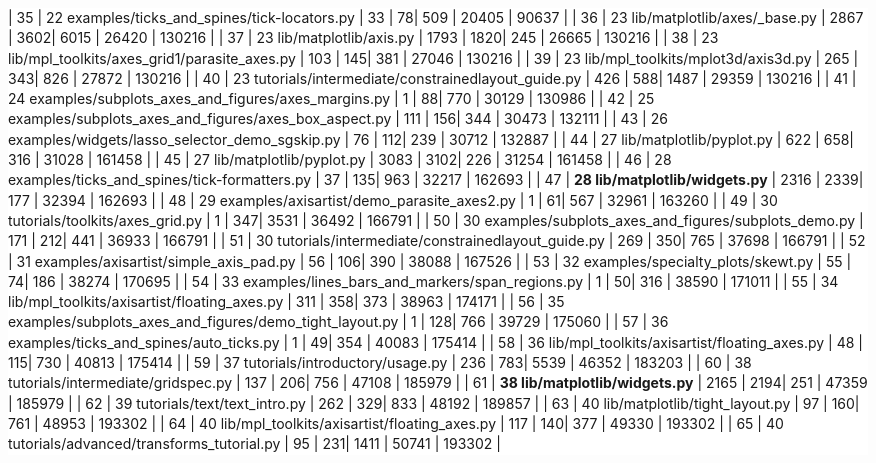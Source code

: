 | 35 | 22 examples/ticks_and_spines/tick-locators.py | 33 | 78| 509 | 20405 | 90637 | 
| 36 | 23 lib/matplotlib/axes/_base.py | 2867 | 3602| 6015 | 26420 | 130216 | 
| 37 | 23 lib/matplotlib/axis.py | 1793 | 1820| 245 | 26665 | 130216 | 
| 38 | 23 lib/mpl_toolkits/axes_grid1/parasite_axes.py | 103 | 145| 381 | 27046 | 130216 | 
| 39 | 23 lib/mpl_toolkits/mplot3d/axis3d.py | 265 | 343| 826 | 27872 | 130216 | 
| 40 | 23 tutorials/intermediate/constrainedlayout_guide.py | 426 | 588| 1487 | 29359 | 130216 | 
| 41 | 24 examples/subplots_axes_and_figures/axes_margins.py | 1 | 88| 770 | 30129 | 130986 | 
| 42 | 25 examples/subplots_axes_and_figures/axes_box_aspect.py | 111 | 156| 344 | 30473 | 132111 | 
| 43 | 26 examples/widgets/lasso_selector_demo_sgskip.py | 76 | 112| 239 | 30712 | 132887 | 
| 44 | 27 lib/matplotlib/pyplot.py | 622 | 658| 316 | 31028 | 161458 | 
| 45 | 27 lib/matplotlib/pyplot.py | 3083 | 3102| 226 | 31254 | 161458 | 
| 46 | 28 examples/ticks_and_spines/tick-formatters.py | 37 | 135| 963 | 32217 | 162693 | 
| 47 | **28 lib/matplotlib/widgets.py** | 2316 | 2339| 177 | 32394 | 162693 | 
| 48 | 29 examples/axisartist/demo_parasite_axes2.py | 1 | 61| 567 | 32961 | 163260 | 
| 49 | 30 tutorials/toolkits/axes_grid.py | 1 | 347| 3531 | 36492 | 166791 | 
| 50 | 30 examples/subplots_axes_and_figures/subplots_demo.py | 171 | 212| 441 | 36933 | 166791 | 
| 51 | 30 tutorials/intermediate/constrainedlayout_guide.py | 269 | 350| 765 | 37698 | 166791 | 
| 52 | 31 examples/axisartist/simple_axis_pad.py | 56 | 106| 390 | 38088 | 167526 | 
| 53 | 32 examples/specialty_plots/skewt.py | 55 | 74| 186 | 38274 | 170695 | 
| 54 | 33 examples/lines_bars_and_markers/span_regions.py | 1 | 50| 316 | 38590 | 171011 | 
| 55 | 34 lib/mpl_toolkits/axisartist/floating_axes.py | 311 | 358| 373 | 38963 | 174171 | 
| 56 | 35 examples/subplots_axes_and_figures/demo_tight_layout.py | 1 | 128| 766 | 39729 | 175060 | 
| 57 | 36 examples/ticks_and_spines/auto_ticks.py | 1 | 49| 354 | 40083 | 175414 | 
| 58 | 36 lib/mpl_toolkits/axisartist/floating_axes.py | 48 | 115| 730 | 40813 | 175414 | 
| 59 | 37 tutorials/introductory/usage.py | 236 | 783| 5539 | 46352 | 183203 | 
| 60 | 38 tutorials/intermediate/gridspec.py | 137 | 206| 756 | 47108 | 185979 | 
| 61 | **38 lib/matplotlib/widgets.py** | 2165 | 2194| 251 | 47359 | 185979 | 
| 62 | 39 tutorials/text/text_intro.py | 262 | 329| 833 | 48192 | 189857 | 
| 63 | 40 lib/matplotlib/tight_layout.py | 97 | 160| 761 | 48953 | 193302 | 
| 64 | 40 lib/mpl_toolkits/axisartist/floating_axes.py | 117 | 140| 377 | 49330 | 193302 | 
| 65 | 40 tutorials/advanced/transforms_tutorial.py | 95 | 231| 1411 | 50741 | 193302 | 
